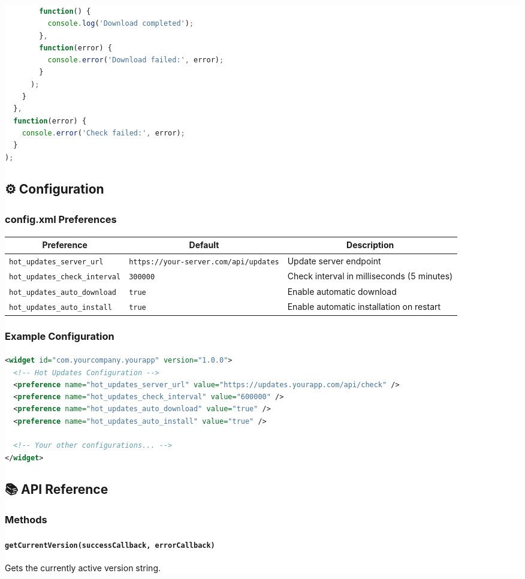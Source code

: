 ```javascript
        function() {
          console.log('Download completed');
        },
        function(error) {
          console.error('Download failed:', error);
        }
      );
    }
  },
  function(error) {
    console.error('Check failed:', error);
  }
);
```

## ⚙️ Configuration

### config.xml Preferences

| Preference | Default | Description |
|------------|---------|-------------|
| `hot_updates_server_url` | `https://your-server.com/api/updates` | Update server endpoint |
| `hot_updates_check_interval` | `300000` | Check interval in milliseconds (5 minutes) |
| `hot_updates_auto_download` | `true` | Enable automatic download |
| `hot_updates_auto_install` | `true` | Enable automatic installation on restart |

### Example Configuration

```xml
<widget id="com.yourcompany.yourapp" version="1.0.0">
  <!-- Hot Updates Configuration -->
  <preference name="hot_updates_server_url" value="https://updates.yourapp.com/api/check" />
  <preference name="hot_updates_check_interval" value="600000" />
  <preference name="hot_updates_auto_download" value="true" />
  <preference name="hot_updates_auto_install" value="true" />

  <!-- Your other configurations... -->
</widget>
```

## 📚 API Reference

### Methods

#### `getCurrentVersion(successCallback, errorCallback)`

Gets the currently active version string.
